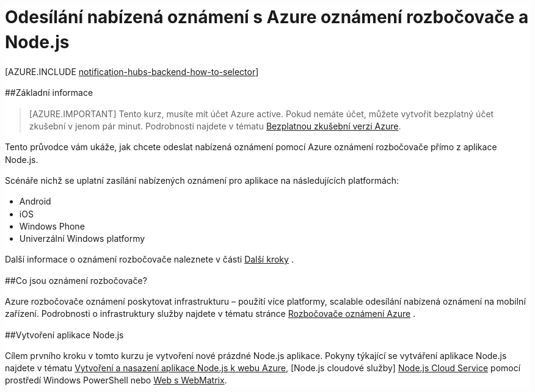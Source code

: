 <properties
    pageTitle="Odesílání nabízená oznámení s Azure oznámení rozbočovače a Node.js"
    description="Naučte se používat rozbočovače oznámení o odeslání nabízená oznámení z aplikace Node.js."
    keywords="nabízená oznámení, nabízených notifications,node.js nabízených nabízených ios"
    services="notification-hubs"
    documentationCenter="nodejs"
    authors="ysxu"
    manager="dwrede"
    editor=""/>

<tags
    ms.service="notification-hubs"
    ms.workload="mobile"
    ms.tgt_pltfrm="na"
    ms.devlang="javascript"
    ms.topic="article"
    ms.date="10/25/2016"
    ms.author="yuaxu"/>

# <a name="sending-push-notifications-with-azure-notification-hubs-and-nodejs"></a>Odesílání nabízená oznámení s Azure oznámení rozbočovače a Node.js
[AZURE.INCLUDE [notification-hubs-backend-how-to-selector](../../includes/notification-hubs-backend-how-to-selector.md)]

##<a name="overview"></a>Základní informace

> [AZURE.IMPORTANT] Tento kurz, musíte mít účet Azure active. Pokud nemáte účet, můžete vytvořit bezplatný účet zkušební v jenom pár minut. Podrobnosti najdete v tématu [Bezplatnou zkušební verzi Azure](https://azure.microsoft.com/pricing/free-trial/?WT.mc_id=A643EE910&amp;returnurl=http%3A%2F%2Fazure.microsoft.com%2Fen-us%2Fdocumentation%2Farticles%2Fnotification-hubs-nodejs-how-to-use-notification-hubs).

Tento průvodce vám ukáže, jak chcete odeslat nabízená oznámení pomocí Azure oznámení rozbočovače přímo z aplikace Node.js. 

Scénáře nichž se uplatní zasílání nabízených oznámení pro aplikace na následujících platformách:

* Android
* iOS
* Windows Phone
* Univerzální Windows platformy 

Další informace o oznámení rozbočovače naleznete v části [Další kroky](#next) .

##<a name="what-are-notification-hubs"></a>Co jsou oznámení rozbočovače?

Azure rozbočovače oznámení poskytovat infrastrukturu – použití více platformy, scalable odesílání nabízená oznámení na mobilní zařízení. Podrobnosti o infrastruktury služby najdete v tématu stránce [Rozbočovače oznámení Azure](http://msdn.microsoft.com/library/windowsazure/jj927170.aspx) .

##<a name="create-a-nodejs-application"></a>Vytvoření aplikace Node.js

Cílem prvního kroku v tomto kurzu je vytvoření nové prázdné Node.js aplikace. Pokyny týkající se vytváření aplikace Node.js najdete v tématu [Vytvoření a nasazení aplikace Node.js k webu Azure][nodejswebsite], [Node.js cloudové služby] [ Node.js Cloud Service] pomocí prostředí Windows PowerShell nebo [Web s WebMatrix].


  [Azure SDK uzel]: https://github.com/WindowsAzure/azure-sdk-for-node
  [Next Steps]: #nextsteps
  [What are Service Bus Topics and Subscriptions?]: #what-are-service-bus-topics
  [Create a Service Namespace]: #create-a-service-namespace
  [Obtain the Default Management Credentials for the Namespace]: #obtain-default-credentials
  [Create a Node.js Application]: #Create_a_Nodejs_Application
  [Configure Your Application to Use Service Bus]: #Configure_Your_Application_to_Use_Service_Bus
  [How to: Create a Topic]: #How_to_Create_a_Topic
  [How to: Create Subscriptions]: #How_to_Create_Subscriptions
  [How to: Send Messages to a Topic]: #How_to_Send_Messages_to_a_Topic
  [How to: Receive Messages from a Subscription]: #How_to_Receive_Messages_from_a_Subscription
  [How to: Handle Application Crashes and Unreadable Messages]: #How_to_Handle_Application_Crashes_and_Unreadable_Messages
  [How to: Delete Topics and Subscriptions]: #How_to_Delete_Topics_and_Subscriptions
  [1]: #Next_Steps
  [Topic Concepts]: .media/notification-hubs-nodejs-how-to-use-notification-hubs/sb-topics-01.png
  [Azure Classic Portal]: http://manage.windowsazure.com
  [image]: .media/notification-hubs-nodejs-how-to-use-notification-hubs/sb-queues-03.png
  [2]: .media/notification-hubs-nodejs-how-to-use-notification-hubs/sb-queues-04.png
  [3]: .media/notification-hubs-nodejs-how-to-use-notification-hubs/sb-queues-05.png
  [4]: .media/notification-hubs-nodejs-how-to-use-notification-hubs/sb-queues-06.png
  [5]: .media/notification-hubs-nodejs-how-to-use-notification-hubs/sb-queues-07.png
  [SqlFilter.SqlExpression]: http://msdn.microsoft.com/library/windowsazure/microsoft.servicebus.messaging.sqlfilter.sqlexpression.aspx
  [Azure Service Bus Notification Hubs]: http://msdn.microsoft.com/library/windowsazure/jj927170.aspx
  [SqlFilter]: http://msdn.microsoft.com/library/windowsazure/microsoft.servicebus.messaging.sqlfilter.aspx
  [Web s WebMatrix]: /develop/nodejs/tutorials/web-site-with-webmatrix/
  [Node.js Cloud Service]: ../cloud-services/cloud-services-nodejs-develop-deploy-app.md
[Previous Management Portal]: .media/notification-hubs-nodejs-how-to-use-notification-hubs/previous-portal.png
  [nodejswebsite]: /develop/nodejs/tutorials/create-a-website-(mac)/
  [Node.js Cloud Service with Storage]: /develop/nodejs/tutorials/web-app-with-storage/
  [Node.js Web Application with Storage]: /develop/nodejs/tutorials/web-site-with-storage/
  [Azure portálu]: https://portal.azure.com